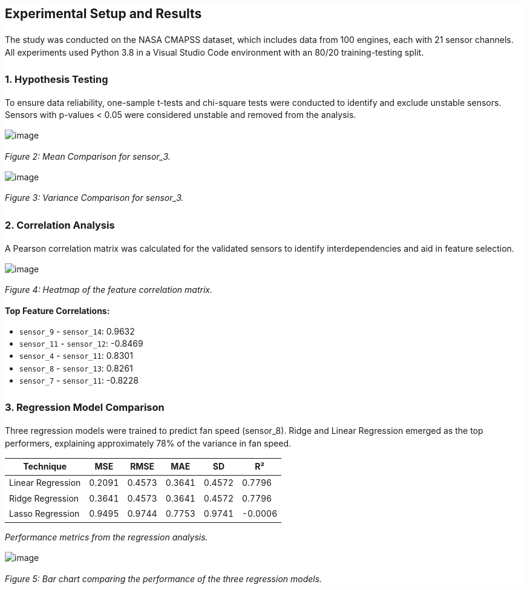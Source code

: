 ## Experimental Setup and Results

The study was conducted on the NASA CMAPSS dataset, which includes data from 100 engines, each with 21 sensor channels. All experiments used Python 3.8 in a Visual Studio Code environment with an 80/20 training-testing split.

### 1. Hypothesis Testing

To ensure data reliability, one-sample t-tests and chi-square tests were conducted to identify and exclude unstable sensors. Sensors with p-values < 0.05 were considered unstable and removed from the analysis.

<img width="759" height="422" alt="image" src="https://github.com/user-attachments/assets/ce795923-826a-4317-8563-db4d2060e1a7" />

*Figure 2: Mean Comparison for sensor_3.*

<img width="765" height="392" alt="image" src="https://github.com/user-attachments/assets/3aa01fcc-f82b-4f4f-a914-a0a4d984f765" />

*Figure 3: Variance Comparison for sensor_3.*

### 2. Correlation Analysis

A Pearson correlation matrix was calculated for the validated sensors to identify interdependencies and aid in feature selection.

<img width="1011" height="522" alt="image" src="https://github.com/user-attachments/assets/b5893829-197d-43bb-a7b7-b6dd1f2b2c1c" />

*Figure 4: Heatmap of the feature correlation matrix.*

**Top Feature Correlations:**
* `sensor_9` - `sensor_14`: 0.9632
* `sensor_11` - `sensor_12`: -0.8469
* `sensor_4` - `sensor_11`: 0.8301
* `sensor_8` - `sensor_13`: 0.8261
* `sensor_7` - `sensor_11`: -0.8228

### 3. Regression Model Comparison

Three regression models were trained to predict fan speed (sensor_8). Ridge and Linear Regression emerged as the top performers, explaining approximately 78% of the variance in fan speed.

| Technique         | MSE    | RMSE   | MAE    | SD     | R²      |
| ----------------- | ------ | ------ | ------ | ------ | ------- |
| Linear Regression | 0.2091 | 0.4573 | 0.3641 | 0.4572 | 0.7796  |
| Ridge Regression  | 0.3641 | 0.4573 | 0.3641 | 0.4572 | 0.7796  |
| Lasso Regression  | 0.9495 | 0.9744 | 0.7753 | 0.9741 | -0.0006 |
*Performance metrics from the regression analysis.*

<img width="980" height="563" alt="image" src="https://github.com/user-attachments/assets/aa7b5e78-1cb9-49b1-8e92-605a228212d4" />

*Figure 5: Bar chart comparing the performance of the three regression models.*
